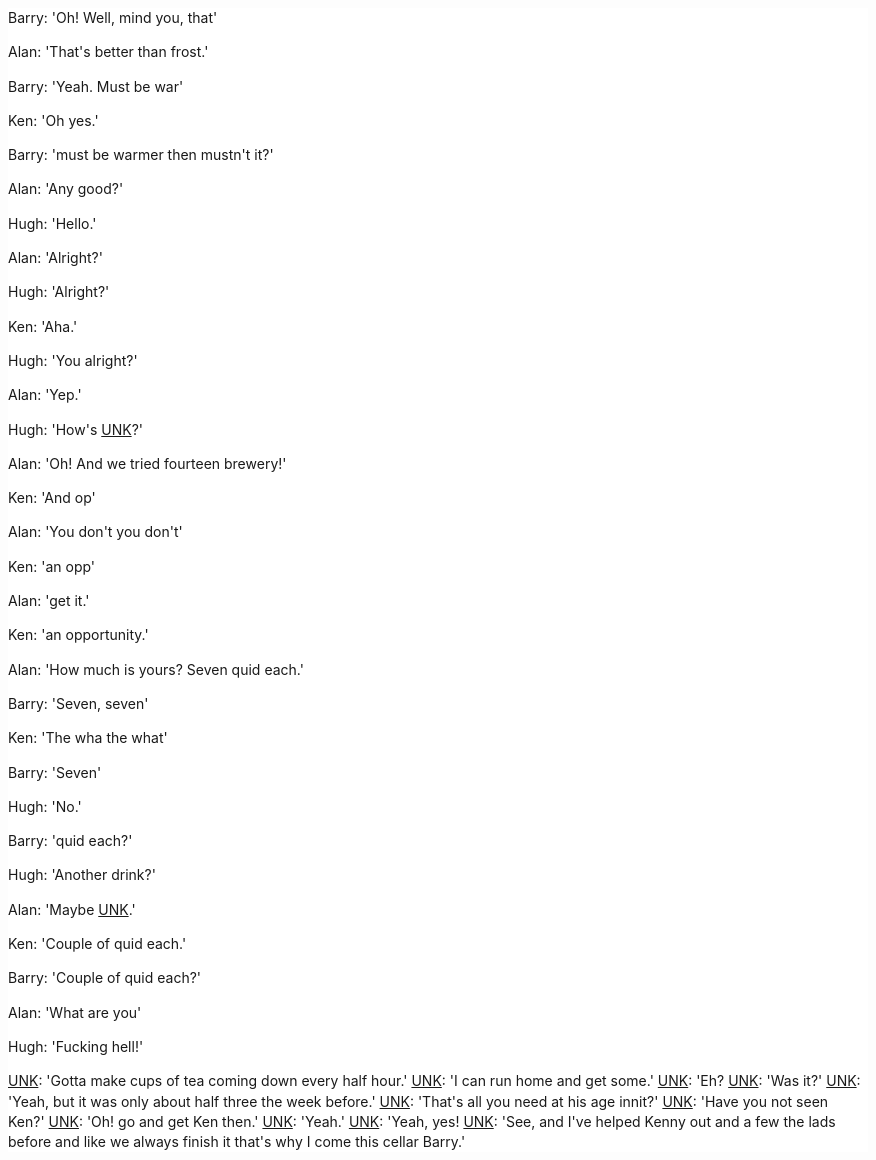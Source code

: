 Barry: 'Oh!
Well, mind you, that'

Alan: 'That's better than frost.'

Barry: 'Yeah.
Must be war'

Ken: 'Oh yes.'

Barry: 'must be warmer then mustn't it?'

Alan: 'Any good?'

Hugh: 'Hello.'

Alan: 'Alright?'

Hugh: 'Alright?'

Ken: 'Aha.'

Hugh: 'You alright?'

Alan: 'Yep.'

Hugh: 'How's [UNK]?'

Alan: 'Oh!
And we tried fourteen brewery!'

Ken: 'And op'

Alan: 'You don't you don't'

Ken: 'an opp'

Alan: 'get it.'

Ken: 'an opportunity.'

Alan: 'How much is yours?
Seven quid each.'

Barry: 'Seven, seven'

Ken: 'The wha the what'

Barry: 'Seven'

Hugh: 'No.'

Barry: 'quid each?'

Hugh: 'Another drink?'

Alan: 'Maybe [UNK].'

Ken: 'Couple of quid each.'

Barry: 'Couple of quid each?'

Alan: 'What are you'

Hugh: 'Fucking hell!'


[UNK]: 'Why?'
[UNK]: 'Gotta make cups of tea coming down every half hour.'
[UNK]: 'I can run home and get some.'
[UNK]: 'Eh?
[UNK]: 'Was it?'
[UNK]: 'Yeah, but it was only about half three the week before.'
[UNK]: 'That's all you need at his age innit?'
[UNK]: 'Have you not seen Ken?'
[UNK]: 'Oh! go and get Ken then.'
[UNK]: 'Yeah.'
[UNK]: 'Yeah, yes!
[UNK]: 'See, and I've helped Kenny out and a few the lads before and like we always finish it that's why I come this cellar Barry.'